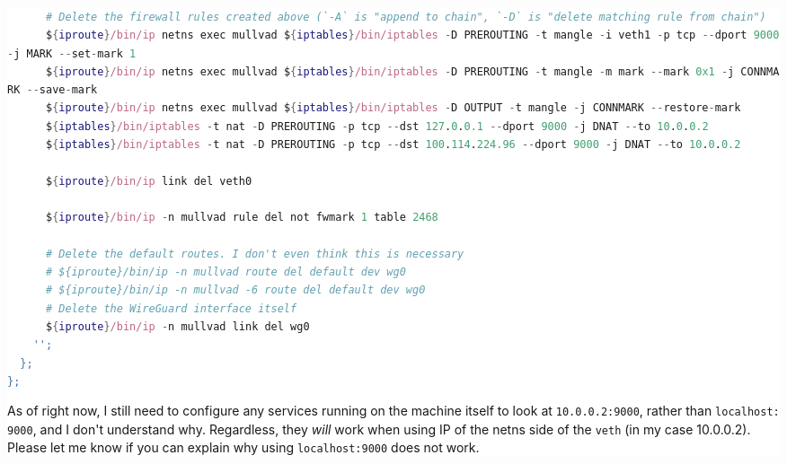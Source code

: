 ```nix
      # Delete the firewall rules created above (`-A` is "append to chain", `-D` is "delete matching rule from chain")
      ${iproute}/bin/ip netns exec mullvad ${iptables}/bin/iptables -D PREROUTING -t mangle -i veth1 -p tcp --dport 9000 -j MARK --set-mark 1
      ${iproute}/bin/ip netns exec mullvad ${iptables}/bin/iptables -D PREROUTING -t mangle -m mark --mark 0x1 -j CONNMARK --save-mark
      ${iproute}/bin/ip netns exec mullvad ${iptables}/bin/iptables -D OUTPUT -t mangle -j CONNMARK --restore-mark
      ${iptables}/bin/iptables -t nat -D PREROUTING -p tcp --dst 127.0.0.1 --dport 9000 -j DNAT --to 10.0.0.2
      ${iptables}/bin/iptables -t nat -D PREROUTING -p tcp --dst 100.114.224.96 --dport 9000 -j DNAT --to 10.0.0.2

      ${iproute}/bin/ip link del veth0

      ${iproute}/bin/ip -n mullvad rule del not fwmark 1 table 2468

      # Delete the default routes. I don't even think this is necessary
      # ${iproute}/bin/ip -n mullvad route del default dev wg0
      # ${iproute}/bin/ip -n mullvad -6 route del default dev wg0
      # Delete the WireGuard interface itself
      ${iproute}/bin/ip -n mullvad link del wg0
    '';
  };
};
```

As of right now, I still need to configure any services running on the machine itself to look at `10.0.0.2:9000`, rather than `localhost:9000`, and I don't understand why. Regardless, they *will* work when using IP of the netns side of the `veth` (in my case 10.0.0.2). Please let me know if you can explain why using `localhost:9000` does not work.
